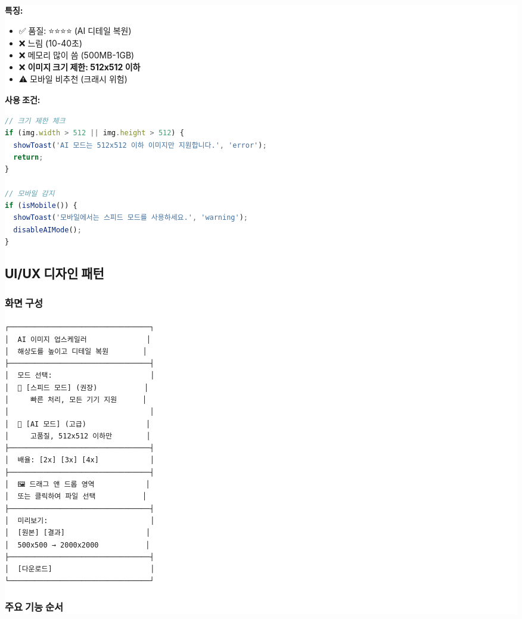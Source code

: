 **특징:**
- ✅ 품질: ⭐⭐⭐⭐ (AI 디테일 복원)
- ❌ 느림 (10-40초)
- ❌ 메모리 많이 씀 (500MB-1GB)
- ❌ **이미지 크기 제한: 512x512 이하**
- ⚠️ 모바일 비추천 (크래시 위험)

**사용 조건:**
```javascript
// 크기 제한 체크
if (img.width > 512 || img.height > 512) {
  showToast('AI 모드는 512x512 이하 이미지만 지원합니다.', 'error');
  return;
}

// 모바일 감지
if (isMobile()) {
  showToast('모바일에서는 스피드 모드를 사용하세요.', 'warning');
  disableAIMode();
}
```

## UI/UX 디자인 패턴

### 화면 구성

```
┌─────────────────────────────────┐
│  AI 이미지 업스케일러              │
│  해상도를 높이고 디테일 복원        │
├─────────────────────────────────┤
│  모드 선택:                       │
│  🚀 [스피드 모드] (권장)           │
│     빠른 처리, 모든 기기 지원      │
│                                 │
│  🤖 [AI 모드] (고급)              │
│     고품질, 512x512 이하만        │
├─────────────────────────────────┤
│  배율: [2x] [3x] [4x]            │
├─────────────────────────────────┤
│  🖼️ 드래그 앤 드롭 영역            │
│  또는 클릭하여 파일 선택           │
├─────────────────────────────────┤
│  미리보기:                        │
│  [원본] [결과]                   │
│  500x500 → 2000x2000           │
├─────────────────────────────────┤
│  [다운로드]                       │
└─────────────────────────────────┘
```

### 주요 기능 순서

